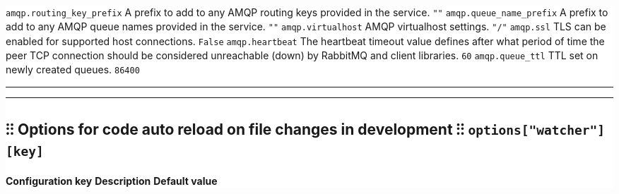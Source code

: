 ``amqp.routing_key_prefix``                                A prefix to add to any AMQP routing keys provided in the service.                                                                                                                                                                                                                                                                                                                                                                                                                   ``""``
``amqp.queue_name_prefix``                                 A prefix to add to any AMQP queue names provided in the service.                                                                                                                                                                                                                                                                                                                                                                                                                    ``""``
``amqp.virtualhost``                                       AMQP virtualhost settings.                                                                                                                                                                                                                                                                                                                                                                                                                                                          ``"/"``
``amqp.ssl``                                               TLS can be enabled for supported host connections.	                                                                                                                                                                                                                                                                                                                                                                                                                                 ``False``
``amqp.heartbeat``                                         The heartbeat timeout value defines after what period of time the peer TCP connection should be considered unreachable (down) by RabbitMQ and client libraries.                                                                                                                                                                                                                                                                                                                     ``60``
``amqp.queue_ttl``                                         TTL set on newly created queues.                                                                                                                                                                                                                                                                                                                                                                                                                                                    ``86400``
---------------------------------------------------------  ----------------------------------------------------------------------------------------------------------------------------------------------------------------------------------------------------------------------------------------------------------------------------------------------------------------------------------------------------------------------------------------------------------------------------------------------------------------------------------  -------------------------------------------
------------------------------------------------------------------------------------------------------------------------------------------------------------------------------------------------------------------------------------------------------------------------------------------------------------------------------------------------------------------------------------------------------------------------------------------------------------------------------------------------------------------------------------------------------------------------------------------
⁝⁝ **Options for code auto reload on file changes in development** ⁝⁝ ``options["watcher"][key]``
------------------------------------------------------------------------------------------------------------------------------------------------------------------------------------------------------------------------------------------------------------------------------------------------------------------------------------------------------------------------------------------------------------------------------------------------------------------------------------------------------------------------------------------------------------------------------------------
**Configuration key**                                      **Description**                                                                                                                                                                                                                                                                                                                                                                                                                                                                     **Default value**